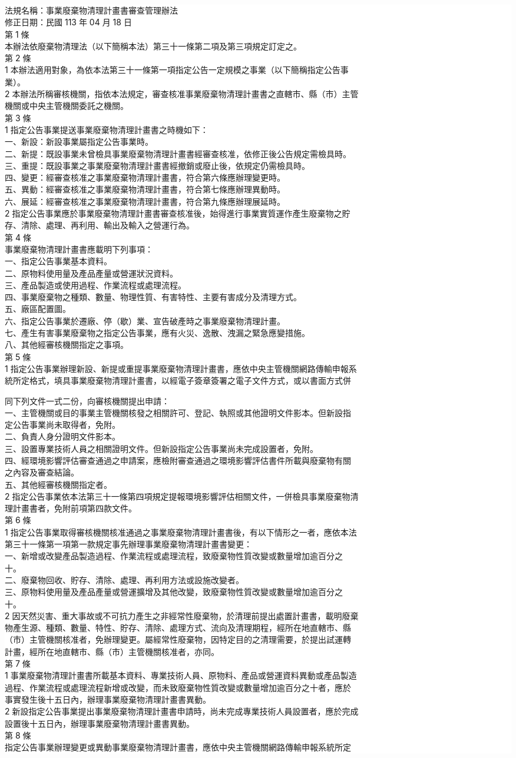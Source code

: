 法規名稱：事業廢棄物清理計畫書審查管理辦法  
修正日期：民國 113 年 04 月 18 日  
第 1 條  
本辦法依廢棄物清理法（以下簡稱本法）第三十一條第二項及第三項規定訂定之。  
第 2 條  
1 本辦法適用對象，為依本法第三十一條第一項指定公告一定規模之事業（以下簡稱指定公告事  
業）。  
2 本辦法所稱審核機關，指依本法規定，審查核准事業廢棄物清理計畫書之直轄市、縣（市）主管  
機關或中央主管機關委託之機關。  
第 3 條  
1 指定公告事業提送事業廢棄物清理計畫書之時機如下：  
一、新設：新設事業屬指定公告事業時。  
二、新提：既設事業未曾檢具事業廢棄物清理計畫書經審查核准，依修正後公告規定需檢具時。  
三、重提：既設事業之事業廢棄物清理計畫書經撤銷或廢止後，依規定仍需檢具時。  
四、變更：經審查核准之事業廢棄物清理計畫書，符合第六條應辦理變更時。  
五、異動：經審查核准之事業廢棄物清理計畫書，符合第七條應辦理異動時。  
六、展延：經審查核准之事業廢棄物清理計畫書，符合第九條應辦理展延時。  
2 指定公告事業應於事業廢棄物清理計畫書審查核准後，始得進行事業實質運作產生廢棄物之貯  
存、清除、處理、再利用、輸出及輸入之營運行為。  
第 4 條  
事業廢棄物清理計畫書應載明下列事項：  
一、指定公告事業基本資料。  
二、原物料使用量及產品產量或營運狀況資料。  
三、產品製造或使用過程、作業流程或處理流程。  
四、事業廢棄物之種類、數量、物理性質、有害特性、主要有害成分及清理方式。  
五、廠區配置圖。  
六、指定公告事業於遷廠、停（歇）業、宣告破產時之事業廢棄物清理計畫。  
七、產生有害事業廢棄物之指定公告事業，應有火災、逸散、洩漏之緊急應變措施。  
八、其他經審核機關指定之事項。  
第 5 條  
1 指定公告事業辦理新設、新提或重提事業廢棄物清理計畫書，應依中央主管機關網路傳輸申報系  
統所定格式，填具事業廢棄物清理計畫書，以經電子簽章簽署之電子文件方式，或以書面方式併  


同下列文件一式二份，向審核機關提出申請：  
一、主管機關或目的事業主管機關核發之相關許可、登記、執照或其他證明文件影本。但新設指  
定公告事業尚未取得者，免附。  
二、負責人身分證明文件影本。  
三、設置專業技術人員之相關證明文件。但新設指定公告事業尚未完成設置者，免附。  
四、經環境影響評估審查通過之申請案，應檢附審查通過之環境影響評估書件所載與廢棄物有關  
之內容及審查結論。  
五、其他經審核機關指定者。  
2 指定公告事業依本法第三十一條第四項規定提報環境影響評估相關文件，一併檢具事業廢棄物清  
理計畫書者，免附前項第四款文件。  
第 6 條  
1 指定公告事業取得審核機關核准通過之事業廢棄物清理計畫書後，有以下情形之一者，應依本法  
第三十一條第一項第一款規定事先辦理事業廢棄物清理計畫書變更：  
一、新增或改變產品製造過程、作業流程或處理流程，致廢棄物性質改變或數量增加逾百分之  
十。  
二、廢棄物回收、貯存、清除、處理、再利用方法或設施改變者。  
三、原物料使用量及產品產量或營運擴增及其他改變，致廢棄物性質改變或數量增加逾百分之  
十。  
2 因天然災害、重大事故或不可抗力產生之非經常性廢棄物，於清理前提出處置計畫書，載明廢棄  
物產生源、種類、數量、特性、貯存、清除、處理方式、流向及清理期程，經所在地直轄市、縣  
（市）主管機關核准者，免辦理變更。屬經常性廢棄物，因特定目的之清理需要，於提出試運轉  
計畫，經所在地直轄市、縣（市）主管機關核准者，亦同。  
第 7 條  
1 事業廢棄物清理計畫書所載基本資料、專業技術人員、原物料、產品或營運資料異動或產品製造  
過程、作業流程或處理流程新增或改變，而未致廢棄物性質改變或數量增加逾百分之十者，應於  
事實發生後十五日內，辦理事業廢棄物清理計畫書異動。  
2 新設指定公告事業提出事業廢棄物清理計畫書申請時，尚未完成專業技術人員設置者，應於完成  
設置後十五日內，辦理事業廢棄物清理計畫書異動。  
第 8 條  
指定公告事業辦理變更或異動事業廢棄物清理計畫書，應依中央主管機關網路傳輸申報系統所定  